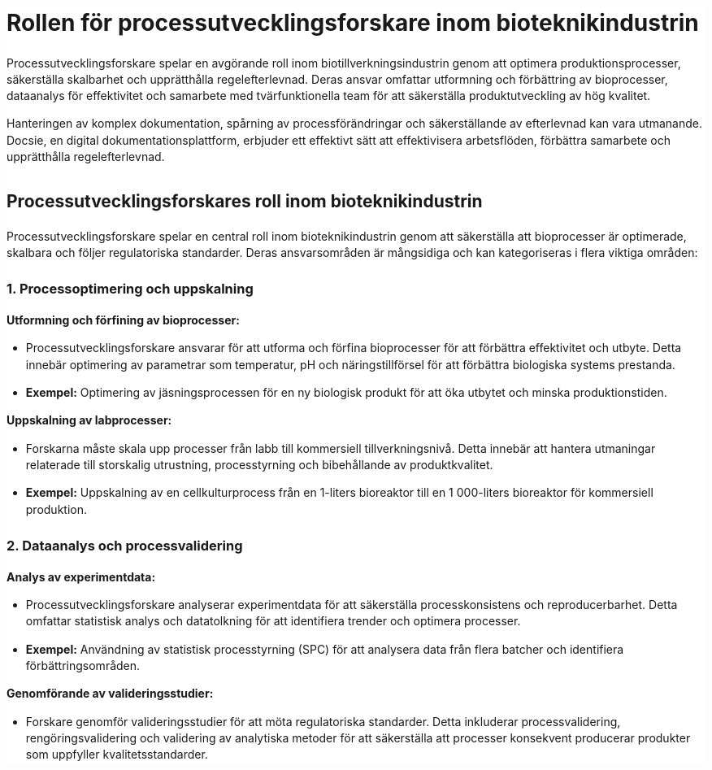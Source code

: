 # Rollen för processutvecklingsforskare inom bioteknikindustrin

Processutvecklingsforskare spelar en avgörande roll inom biotillverkningsindustrin genom att optimera produktionsprocesser, säkerställa skalbarhet och upprätthålla regelefterlevnad. Deras ansvar omfattar utformning och förbättring av bioprocesser, dataanalys för effektivitet och samarbete med tvärfunktionella team för att säkerställa produktutveckling av hög kvalitet.

Hanteringen av komplex dokumentation, spårning av processförändringar och säkerställande av efterlevnad kan vara utmanande. Docsie, en digital dokumentationsplattform, erbjuder ett effektivt sätt att effektivisera arbetsflöden, förbättra samarbete och upprätthålla regelefterlevnad.

## Processutvecklingsforskares roll inom bioteknikindustrin

Processutvecklingsforskare spelar en central roll inom bioteknikindustrin genom att säkerställa att bioprocesser är optimerade, skalbara och följer regulatoriska standarder. Deras ansvarsområden är mångsidiga och kan kategoriseras i flera viktiga områden:

### 1. Processoptimering och uppskalning

**Utformning och förfining av bioprocesser:**

* Processutvecklingsforskare ansvarar för att utforma och förfina bioprocesser för att förbättra effektivitet och utbyte. Detta innebär optimering av parametrar som temperatur, pH och näringstillförsel för att förbättra biologiska systems prestanda.

* **Exempel:** Optimering av jäsningsprocessen för en ny biologisk produkt för att öka utbytet och minska produktionstiden.

**Uppskalning av labprocesser:**

* Forskarna måste skala upp processer från labb till kommersiell tillverkningsnivå. Detta innebär att hantera utmaningar relaterade till storskalig utrustning, processtyrning och bibehållande av produktkvalitet.

* **Exempel:** Uppskalning av en cellkulturprocess från en 1-liters bioreaktor till en 1 000-liters bioreaktor för kommersiell produktion.

### 2. Dataanalys och processvalidering

**Analys av experimentdata:**

* Processutvecklingsforskare analyserar experimentdata för att säkerställa processkonsistens och reproducerbarhet. Detta omfattar statistisk analys och datatolkning för att identifiera trender och optimera processer.

* **Exempel:** Användning av statistisk processtyrning (SPC) för att analysera data från flera batcher och identifiera förbättringsområden.

**Genomförande av valideringsstudier:**

* Forskare genomför valideringsstudier för att möta regulatoriska standarder. Detta inkluderar processvalidering, rengöringsvalidering och validering av analytiska metoder för att säkerställa att processer konsekvent producerar produkter som uppfyller kvalitetsstandarder.
